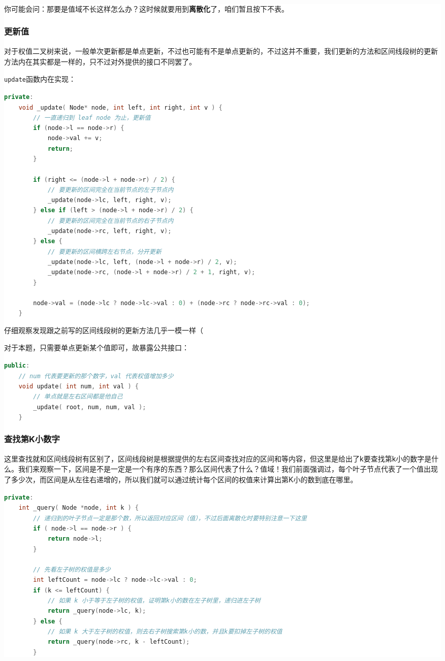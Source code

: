 你可能会问：那要是值域不长这样怎么办？这时候就要用到**离散化**了，咱们暂且按下不表。

### 更新值

对于权值二叉树来说，一般单次更新都是单点更新，不过也可能有不是单点更新的，不过这并不重要，我们更新的方法和区间线段树的更新方法内在其实都是一样的，只不过对外提供的接口不同罢了。

`update`函数内在实现：

``` c++
private:
    void _update( Node* node, int left, int right, int v ) {
        // 一直递归到 leaf node 为止，更新值
        if (node->l == node->r) {  
            node->val += v;  
            return;  
        }  
  
        if (right <= (node->l + node->r) / 2) {  
            // 要更新的区间完全在当前节点的左子节点内
            _update(node->lc, left, right, v);  
        } else if (left > (node->l + node->r) / 2) {  
            // 要更新的区间完全在当前节点的右子节点内
            _update(node->rc, left, right, v);  
        } else {  
            // 要更新的区间横跨左右节点，分开更新
            _update(node->lc, left, (node->l + node->r) / 2, v);  
            _update(node->rc, (node->l + node->r) / 2 + 1, right, v);  
        }  
  
        node->val = (node->lc ? node->lc->val : 0) + (node->rc ? node->rc->val : 0);
    }
```

仔细观察发现跟之前写的区间线段树的更新方法几乎一模一样（

对于本题，只需要单点更新某个值即可，故暴露公共接口：

``` c++
public:
	// num 代表要更新的那个数字，val 代表权值增加多少
	void update( int num, int val ) {
        // 单点就是左右区间都是他自己
        _update( root, num, num, val );
    }
```

### 查找第K小数字

这里查找就和区间线段树有区别了，区间线段树是根据提供的左右区间查找对应的区间和等内容，但这里是给出了k要查找第k小的数字是什么。我们来观察一下，区间是不是一定是一个有序的东西？那么区间代表了什么？值域！我们前面强调过，每个叶子节点代表了一个值出现了多少次，而区间是从左往右递增的，所以我们就可以通过统计每个区间的权值来计算出第K小的数到底在哪里。

``` c++
private:
	int _query( Node *node, int k ) {
        // 递归到的叶子节点一定是那个数，所以返回对应区间（值），不过后面离散化时要特别注意一下这里
        if ( node->l == node->r ) {
            return node->l;
        }

        // 先看左子树的权值是多少
        int leftCount = node->lc ? node->lc->val : 0;
        if (k <= leftCount) {
            // 如果 k 小于等于左子树的权值，证明第k小的数在左子树里，递归进左子树
            return _query(node->lc, k);
        } else {
            // 如果 k 大于左子树的权值，则去右子树搜索第k小的数，并且k要扣掉左子树的权值
            return _query(node->rc, k - leftCount);
        }
```